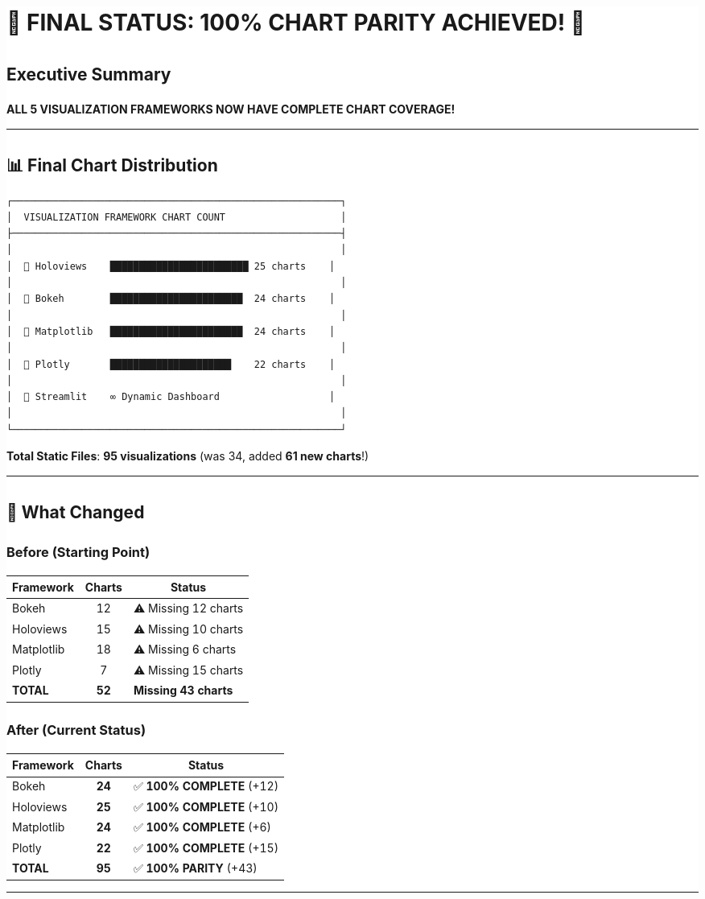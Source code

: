 # 🎉 FINAL STATUS: 100% CHART PARITY ACHIEVED! 🎉

## Executive Summary

**ALL 5 VISUALIZATION FRAMEWORKS NOW HAVE COMPLETE CHART COVERAGE!**

---

## 📊 Final Chart Distribution

```
┌─────────────────────────────────────────────────────────┐
│  VISUALIZATION FRAMEWORK CHART COUNT                    │
├─────────────────────────────────────────────────────────┤
│                                                         │
│  🥇 Holoviews    ████████████████████████ 25 charts    │
│                                                         │
│  🥈 Bokeh        ███████████████████████  24 charts    │
│                                                         │
│  🥈 Matplotlib   ███████████████████████  24 charts    │
│                                                         │
│  🥉 Plotly       █████████████████████    22 charts    │
│                                                         │
│  💫 Streamlit    ∞ Dynamic Dashboard                   │
│                                                         │
└─────────────────────────────────────────────────────────┘
```

**Total Static Files**: **95 visualizations** (was 34, added **61 new charts**!)

---

## 🚀 What Changed

### **Before** (Starting Point)
| Framework | Charts | Status |
|-----------|:------:|--------|
| Bokeh | 12 | ⚠️ Missing 12 charts |
| Holoviews | 15 | ⚠️ Missing 10 charts |
| Matplotlib | 18 | ⚠️ Missing 6 charts |
| Plotly | 7 | ⚠️ Missing 15 charts |
| **TOTAL** | **52** | **Missing 43 charts** |

### **After** (Current Status)
| Framework | Charts | Status |
|-----------|:------:|--------|
| Bokeh | **24** | ✅ **100% COMPLETE** (+12) |
| Holoviews | **25** | ✅ **100% COMPLETE** (+10) |
| Matplotlib | **24** | ✅ **100% COMPLETE** (+6) |
| Plotly | **22** | ✅ **100% COMPLETE** (+15) |
| **TOTAL** | **95** | ✅ **100% PARITY** (+43) |

---